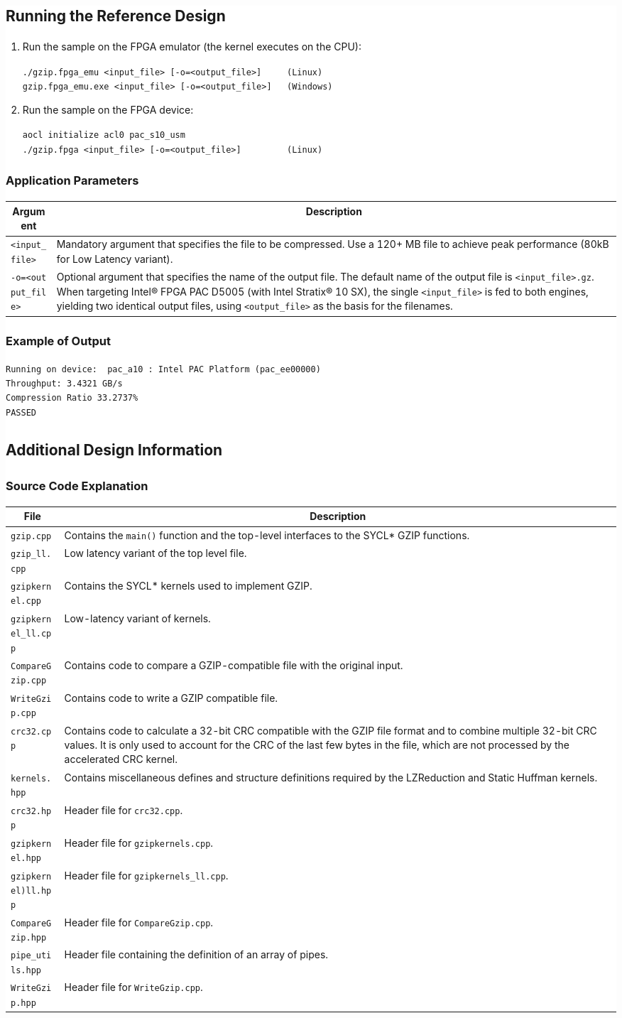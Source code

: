 
## Running the Reference Design

 1. Run the sample on the FPGA emulator (the kernel executes on the CPU):
     ```
     ./gzip.fpga_emu <input_file> [-o=<output_file>]     (Linux)
     gzip.fpga_emu.exe <input_file> [-o=<output_file>]   (Windows)
     ```
2. Run the sample on the FPGA device:
     ```
     aocl initialize acl0 pac_s10_usm
     ./gzip.fpga <input_file> [-o=<output_file>]         (Linux)
     ```
 ### Application Parameters

| Argument | Description
---        |---
| `<input_file>` | Mandatory argument that specifies the file to be compressed. Use a 120+ MB file to achieve peak performance (80kB for Low Latency variant).
| `-o=<output_file>` | Optional argument that specifies the name of the output file. The default name of the output file is `<input_file>.gz`. When targeting Intel® FPGA PAC D5005 (with Intel Stratix® 10 SX), the single `<input_file>` is fed to both engines, yielding two identical output files, using `<output_file>` as the basis for the filenames.

### Example of Output

```
Running on device:  pac_a10 : Intel PAC Platform (pac_ee00000)
Throughput: 3.4321 GB/s
Compression Ratio 33.2737%
PASSED
```
## Additional Design Information
### Source Code Explanation

| File                         | Description
---                            |---
| `gzip.cpp`                   | Contains the `main()` function and the top-level interfaces to the SYCL* GZIP functions.
| `gzip_ll.cpp`                | Low latency variant of the top level file.
| `gzipkernel.cpp`             | Contains the SYCL* kernels used to implement GZIP.
| `gzipkernel_ll.cpp`          | Low-latency variant of kernels.
| `CompareGzip.cpp`            | Contains code to compare a GZIP-compatible file with the original input.
| `WriteGzip.cpp`              | Contains code to write a GZIP compatible file.
| `crc32.cpp`                  | Contains code to calculate a 32-bit CRC compatible with the GZIP file format and to combine multiple 32-bit CRC values. It is only used to account for the CRC of the last few bytes in the file, which are not processed by the accelerated CRC kernel.
| `kernels.hpp`                  | Contains miscellaneous defines and structure definitions required by the LZReduction and Static Huffman kernels.
| `crc32.hpp`                    | Header file for `crc32.cpp`.
| `gzipkernel.hpp`              | Header file for `gzipkernels.cpp`.
| `gzipkernel)ll.hpp`              | Header file for `gzipkernels_ll.cpp`.
| `CompareGzip.hpp`              | Header file for `CompareGzip.cpp`.
| `pipe_utils.hpp`             | Header file containing the definition of an array of pipes. 
| `WriteGzip.hpp`                | Header file for `WriteGzip.cpp`.
